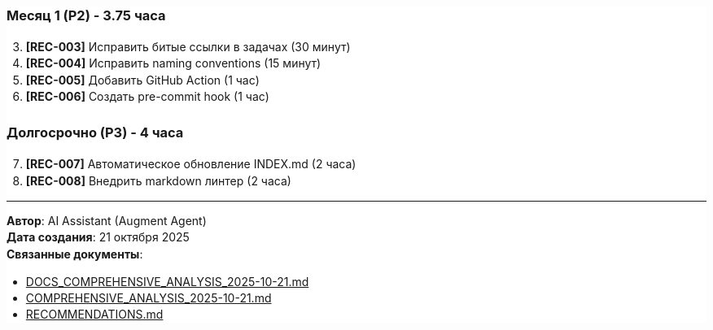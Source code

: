 ### Месяц 1 (P2) - 3.75 часа
3. **[REC-003]** Исправить битые ссылки в задачах (30 минут)
4. **[REC-004]** Исправить naming conventions (15 минут)
5. **[REC-005]** Добавить GitHub Action (1 час)
6. **[REC-006]** Создать pre-commit hook (1 час)

### Долгосрочно (P3) - 4 часа
7. **[REC-007]** Автоматическое обновление INDEX.md (2 часа)
8. **[REC-008]** Внедрить markdown линтер (2 часа)

---

**Автор**: AI Assistant (Augment Agent)  
**Дата создания**: 21 октября 2025  
**Связанные документы**:
- [DOCS_COMPREHENSIVE_ANALYSIS_2025-10-21.md](DOCS_COMPREHENSIVE_ANALYSIS_2025-10-21.md)
- [COMPREHENSIVE_ANALYSIS_2025-10-21.md](COMPREHENSIVE_ANALYSIS_2025-10-21.md)
- [RECOMMENDATIONS.md](RECOMMENDATIONS.md)

